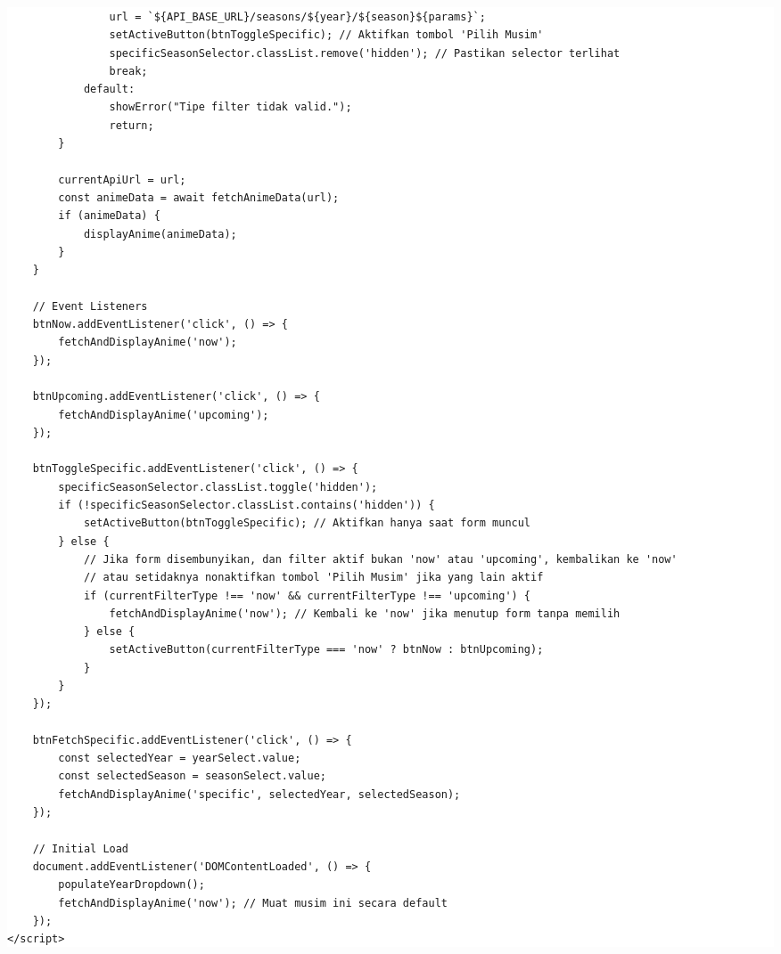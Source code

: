                    url = `${API_BASE_URL}/seasons/${year}/${season}${params}`;
                    setActiveButton(btnToggleSpecific); // Aktifkan tombol 'Pilih Musim'
                    specificSeasonSelector.classList.remove('hidden'); // Pastikan selector terlihat
                    break;
                default:
                    showError("Tipe filter tidak valid.");
                    return;
            }
            
            currentApiUrl = url; 
            const animeData = await fetchAnimeData(url);
            if (animeData) {
                displayAnime(animeData);
            }
        }

        // Event Listeners
        btnNow.addEventListener('click', () => {
            fetchAndDisplayAnime('now');
        });

        btnUpcoming.addEventListener('click', () => {
            fetchAndDisplayAnime('upcoming');
        });

        btnToggleSpecific.addEventListener('click', () => {
            specificSeasonSelector.classList.toggle('hidden');
            if (!specificSeasonSelector.classList.contains('hidden')) {
                setActiveButton(btnToggleSpecific); // Aktifkan hanya saat form muncul
            } else {
                // Jika form disembunyikan, dan filter aktif bukan 'now' atau 'upcoming', kembalikan ke 'now'
                // atau setidaknya nonaktifkan tombol 'Pilih Musim' jika yang lain aktif
                if (currentFilterType !== 'now' && currentFilterType !== 'upcoming') {
                    fetchAndDisplayAnime('now'); // Kembali ke 'now' jika menutup form tanpa memilih
                } else {
                    setActiveButton(currentFilterType === 'now' ? btnNow : btnUpcoming);
                }
            }
        });

        btnFetchSpecific.addEventListener('click', () => {
            const selectedYear = yearSelect.value;
            const selectedSeason = seasonSelect.value;
            fetchAndDisplayAnime('specific', selectedYear, selectedSeason);
        });

        // Initial Load
        document.addEventListener('DOMContentLoaded', () => {
            populateYearDropdown();
            fetchAndDisplayAnime('now'); // Muat musim ini secara default
        });
    </script>
</body>
</html>
